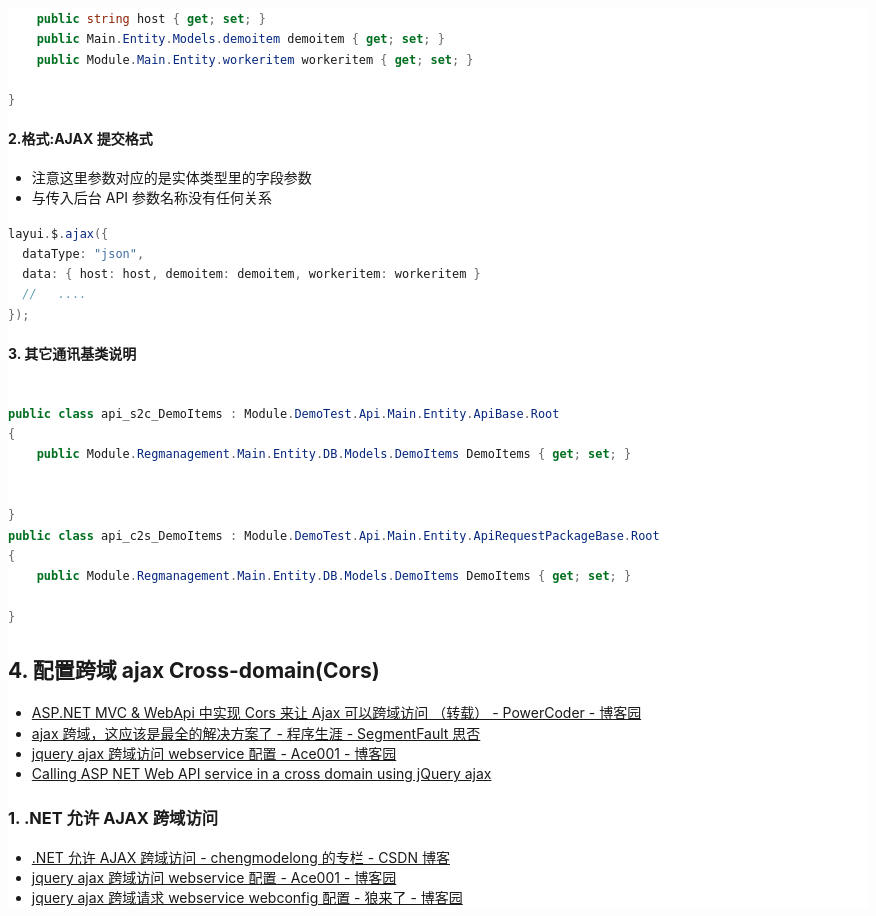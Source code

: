 ```c#
    public string host { get; set; }
    public Main.Entity.Models.demoitem demoitem { get; set; }
    public Module.Main.Entity.workeritem workeritem { get; set; }

}

```

#### 2.格式:AJAX 提交格式

- 注意这里参数对应的是实体类型里的字段参数
- 与传入后台 API 参数名称没有任何关系

```c#
layui.$.ajax({
  dataType: "json",
  data: { host: host, demoitem: demoitem, workeritem: workeritem }
  //   ....
});
```

#### 3. 其它通讯基类说明

```c#

public class api_s2c_DemoItems : Module.DemoTest.Api.Main.Entity.ApiBase.Root
{
    public Module.Regmanagement.Main.Entity.DB.Models.DemoItems DemoItems { get; set; }


}
public class api_c2s_DemoItems : Module.DemoTest.Api.Main.Entity.ApiRequestPackageBase.Root
{
    public Module.Regmanagement.Main.Entity.DB.Models.DemoItems DemoItems { get; set; }

}

```

## 4. 配置跨域 ajax Cross-domain(Cors)

- [ASP.NET MVC &amp; WebApi 中实现 Cors 来让 Ajax 可以跨域访问 （转载） - PowerCoder - 博客园](https://www.cnblogs.com/OpenCoder/p/6890703.html)
- [ajax 跨域，这应该是最全的解决方案了 - 程序生涯 - SegmentFault 思否](https://segmentfault.com/a/1190000012469713)
- [jquery ajax 跨域访问 webservice 配置 - Ace001 - 博客园](https://www.cnblogs.com/xuejianxiyang/p/5369346.html)
- [Calling ASP NET Web API service in a cross domain using jQuery ajax](https://www.youtube.com/watch?v=WKZLVqwpoiE)

### 1. .NET 允许 AJAX 跨域访问

- [.NET 允许 AJAX 跨域访问 - chengmodelong 的专栏 - CSDN 博客](https://blog.csdn.net/chengmodelong/article/details/88955737)
- [jquery ajax 跨域访问 webservice 配置 - Ace001 - 博客园](https://www.cnblogs.com/xuejianxiyang/p/5369346.html)
- [jquery ajax 跨域请求 webservice webconfig 配置 - 狼来了 - 博客园](https://www.cnblogs.com/wolfocme110/p/4434020.html)
